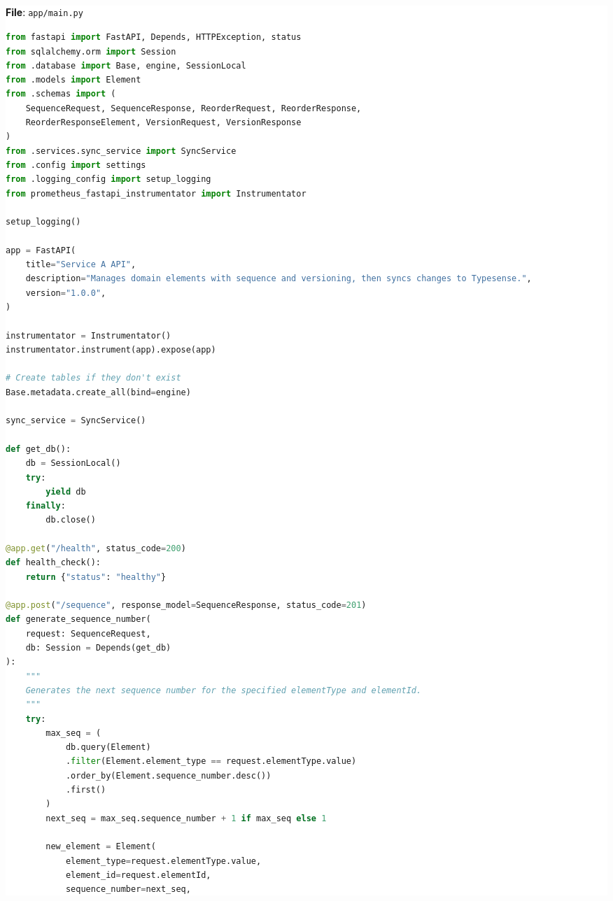 **File**: `app/main.py`
```python
from fastapi import FastAPI, Depends, HTTPException, status
from sqlalchemy.orm import Session
from .database import Base, engine, SessionLocal
from .models import Element
from .schemas import (
    SequenceRequest, SequenceResponse, ReorderRequest, ReorderResponse,
    ReorderResponseElement, VersionRequest, VersionResponse
)
from .services.sync_service import SyncService
from .config import settings
from .logging_config import setup_logging
from prometheus_fastapi_instrumentator import Instrumentator

setup_logging()

app = FastAPI(
    title="Service A API",
    description="Manages domain elements with sequence and versioning, then syncs changes to Typesense.",
    version="1.0.0",
)

instrumentator = Instrumentator()
instrumentator.instrument(app).expose(app)

# Create tables if they don't exist
Base.metadata.create_all(bind=engine)

sync_service = SyncService()

def get_db():
    db = SessionLocal()
    try:
        yield db
    finally:
        db.close()

@app.get("/health", status_code=200)
def health_check():
    return {"status": "healthy"}

@app.post("/sequence", response_model=SequenceResponse, status_code=201)
def generate_sequence_number(
    request: SequenceRequest,
    db: Session = Depends(get_db)
):
    """
    Generates the next sequence number for the specified elementType and elementId.
    """
    try:
        max_seq = (
            db.query(Element)
            .filter(Element.element_type == request.elementType.value)
            .order_by(Element.sequence_number.desc())
            .first()
        )
        next_seq = max_seq.sequence_number + 1 if max_seq else 1

        new_element = Element(
            element_type=request.elementType.value,
            element_id=request.elementId,
            sequence_number=next_seq,
```